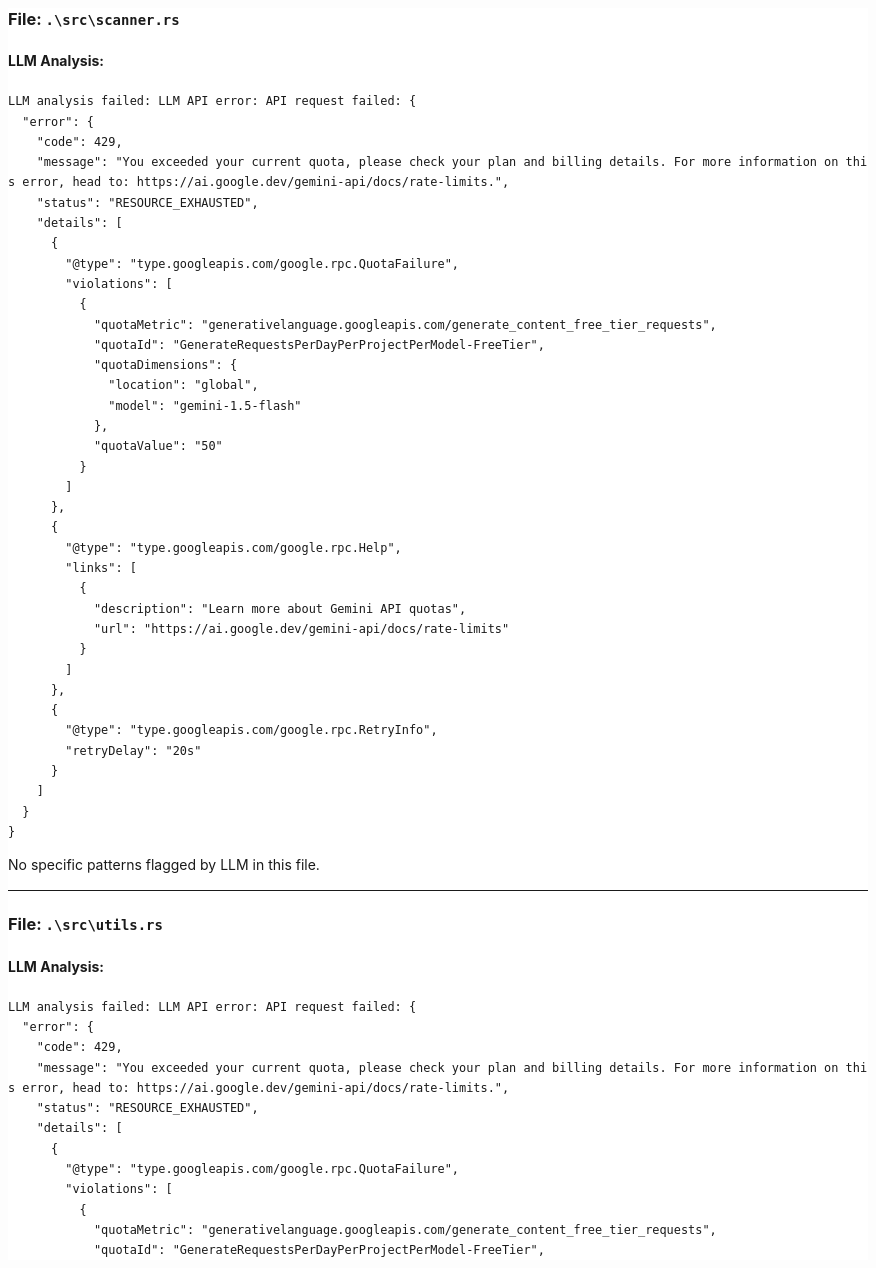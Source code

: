 
### File: `.\src\scanner.rs`
#### LLM Analysis:
```
LLM analysis failed: LLM API error: API request failed: {
  "error": {
    "code": 429,
    "message": "You exceeded your current quota, please check your plan and billing details. For more information on this error, head to: https://ai.google.dev/gemini-api/docs/rate-limits.",
    "status": "RESOURCE_EXHAUSTED",
    "details": [
      {
        "@type": "type.googleapis.com/google.rpc.QuotaFailure",
        "violations": [
          {
            "quotaMetric": "generativelanguage.googleapis.com/generate_content_free_tier_requests",
            "quotaId": "GenerateRequestsPerDayPerProjectPerModel-FreeTier",
            "quotaDimensions": {
              "location": "global",
              "model": "gemini-1.5-flash"
            },
            "quotaValue": "50"
          }
        ]
      },
      {
        "@type": "type.googleapis.com/google.rpc.Help",
        "links": [
          {
            "description": "Learn more about Gemini API quotas",
            "url": "https://ai.google.dev/gemini-api/docs/rate-limits"
          }
        ]
      },
      {
        "@type": "type.googleapis.com/google.rpc.RetryInfo",
        "retryDelay": "20s"
      }
    ]
  }
}

```
No specific patterns flagged by LLM in this file.

---

### File: `.\src\utils.rs`
#### LLM Analysis:
```
LLM analysis failed: LLM API error: API request failed: {
  "error": {
    "code": 429,
    "message": "You exceeded your current quota, please check your plan and billing details. For more information on this error, head to: https://ai.google.dev/gemini-api/docs/rate-limits.",
    "status": "RESOURCE_EXHAUSTED",
    "details": [
      {
        "@type": "type.googleapis.com/google.rpc.QuotaFailure",
        "violations": [
          {
            "quotaMetric": "generativelanguage.googleapis.com/generate_content_free_tier_requests",
            "quotaId": "GenerateRequestsPerDayPerProjectPerModel-FreeTier",
```